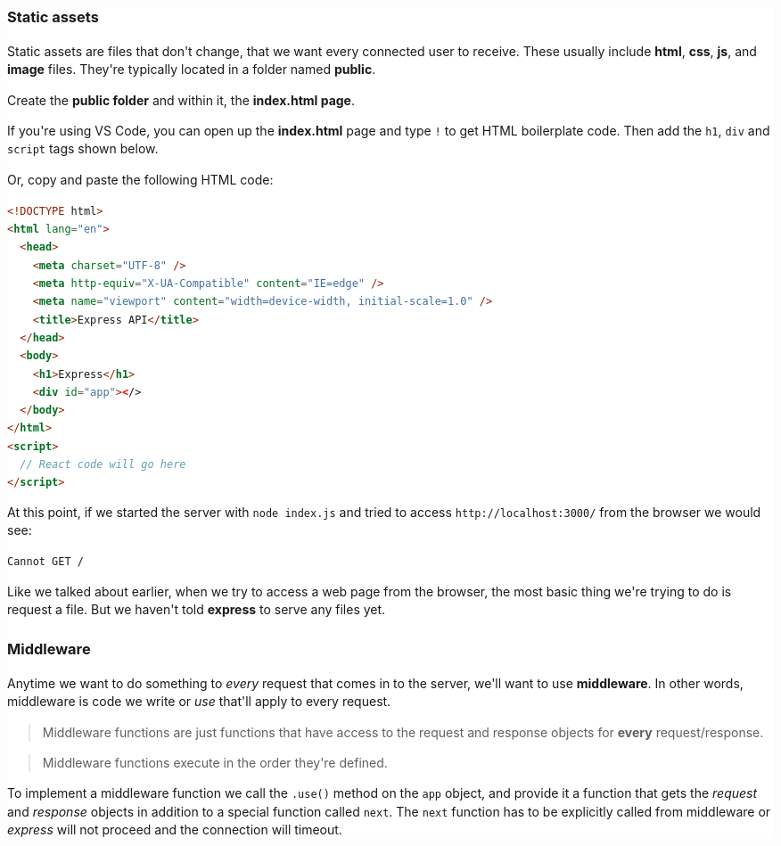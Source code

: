 ### Static assets

Static assets are files that don't change, that we want every connected user to receive. These usually include **html**, **css**, **js**, and **image** files. They're typically located in a folder named **public**.

Create the **public folder** and within it, the **index.html page**.

If you're using VS Code, you can open up the **index.html** page and type `!` to get HTML boilerplate code. Then add the `h1`, `div` and `script` tags shown below.

Or, copy and paste the following HTML code:

```html
<!DOCTYPE html>
<html lang="en">
  <head>
    <meta charset="UTF-8" />
    <meta http-equiv="X-UA-Compatible" content="IE=edge" />
    <meta name="viewport" content="width=device-width, initial-scale=1.0" />
    <title>Express API</title>
  </head>
  <body>
    <h1>Express</h1>
    <div id="app"></>
  </body>
</html>
<script>
  // React code will go here
</script>
```

At this point, if we started the server with `node index.js` and tried to access `http://localhost:3000/` from the browser we would see:

```
Cannot GET /
```

Like we talked about earlier, when we try to access a web page from the browser, the most basic thing we're trying to do is request a file. But we haven't told **express** to serve any files yet.

### Middleware

Anytime we want to do something to _every_ request that comes in to the server, we'll want to use **middleware**. In other words, middleware is code we write or _use_ that'll apply to every request.

> Middleware functions are just functions that have access to the request and response objects for **every** request/response.

> Middleware functions execute in the order they're defined.

To implement a middleware function we call the `.use()` method on the `app` object, and provide it a function that gets the _request_ and _response_ objects in addition to a special function called `next`. The `next` function has to be explicitly called from middleware or _express_ will not proceed and the connection will timeout.

